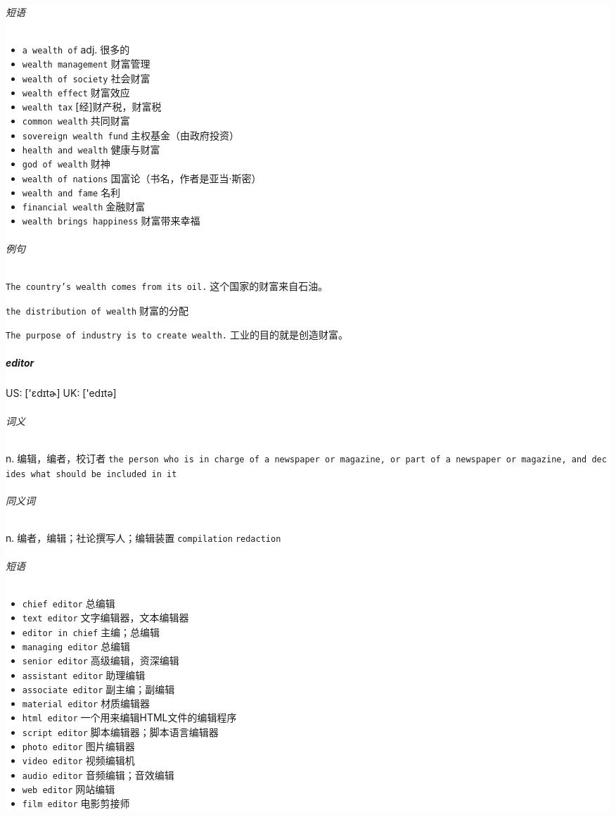 
###### 短语

- `a wealth of` adj. 很多的
- `wealth management` 财富管理
- `wealth of society` 社会财富
- `wealth effect` 财富效应
- `wealth tax` [经]财产税，财富税
- `common wealth` 共同财富
- `sovereign wealth fund` 主权基金（由政府投资）
- `health and wealth` 健康与财富
- `god of wealth` 财神
- `wealth of nations` 国富论（书名，作者是亚当·斯密）
- `wealth and fame` 名利
- `financial wealth` 金融财富
- `wealth brings happiness` 财富带来幸福

###### 例句

`The country’s wealth comes from its oil.`
这个国家的财富来自石油。

`the distribution of wealth`
财富的分配

`The purpose of industry is to create wealth.`
工业的目的就是创造财富。


##### editor

US: ['ɛdɪtɚ]
UK: ['edɪtə]

###### 词义

n. 编辑，编者，校订者
`the person who is in charge of a newspaper or magazine, or part of a newspaper or magazine, and decides what should be included in it`

###### 同义词

n. 编者，编辑；社论撰写人；编辑装置
`compilation` `redaction`


###### 短语

- `chief editor` 总编辑
- `text editor` 文字编辑器，文本编辑器
- `editor in chief` 主编；总编辑
- `managing editor` 总编辑
- `senior editor` 高级编辑，资深编辑
- `assistant editor` 助理编辑
- `associate editor` 副主编；副编辑
- `material editor` 材质编辑器
- `html editor` 一个用来编辑HTML文件的编辑程序
- `script editor` 脚本编辑器；脚本语言编辑器
- `photo editor` 图片编辑器
- `video editor` 视频编辑机
- `audio editor` 音频编辑；音效编辑
- `web editor` 网站编辑
- `film editor` 电影剪接师
